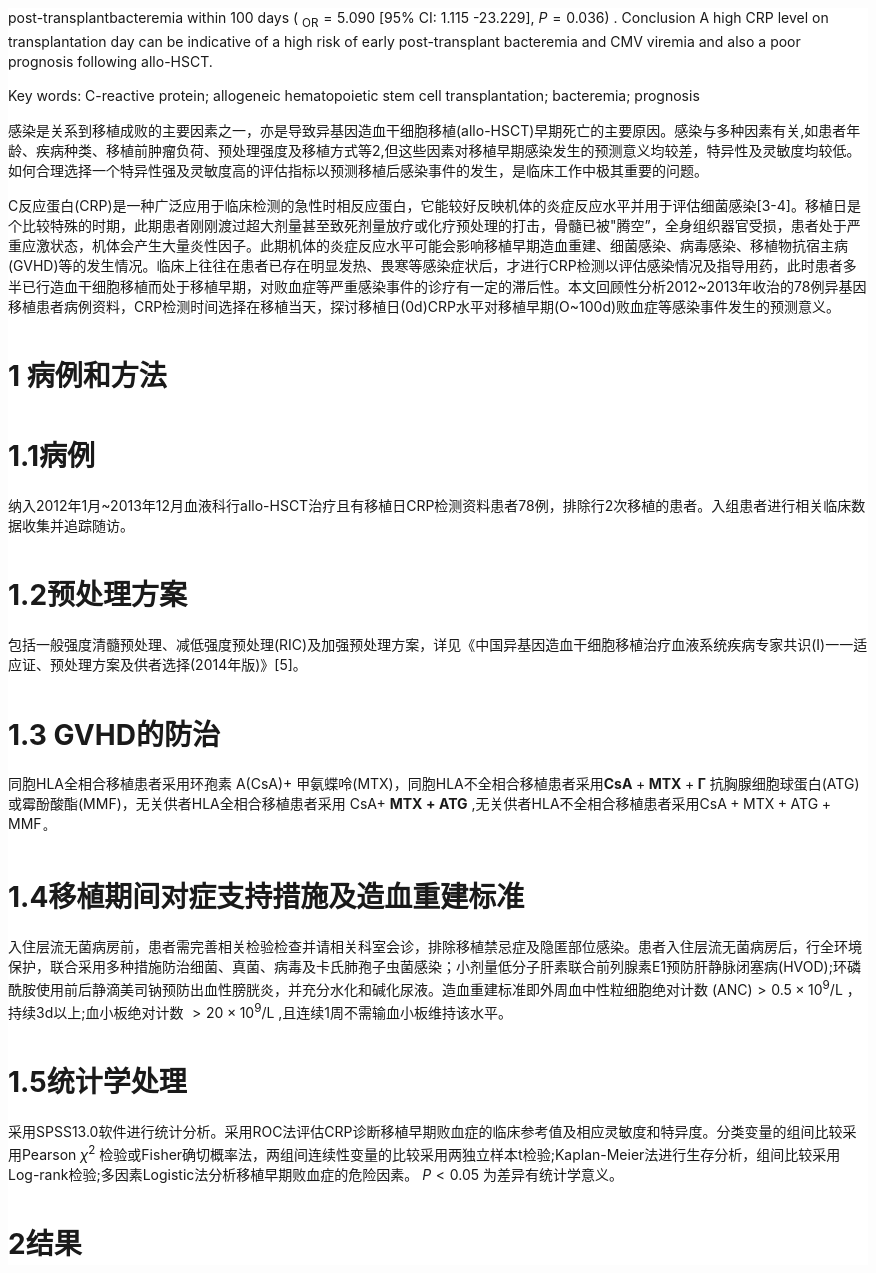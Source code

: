 post-transplantbacteremia within 100 days ( $_ \mathrm { O R } { = } 5 . 0 9 0$ $[ 9 5 \%$ CI: 1.115 -23.229], $P { = } 0 . 0 3 6 )$ . Conclusion A high CRP level on transplantation day can be indicative of a high risk of early post-transplant bacteremia and CMV viremia and also a poor prognosis following allo-HSCT.

Key words: C-reactive protein; allogeneic hematopoietic stem cell transplantation; bacteremia; prognosis

感染是关系到移植成败的主要因素之一，亦是导致异基因造血干细胞移植(allo-HSCT)早期死亡的主要原因。感染与多种因素有关,如患者年龄、疾病种类、移植前肿瘤负荷、预处理强度及移植方式等2,但这些因素对移植早期感染发生的预测意义均较差，特异性及灵敏度均较低。如何合理选择一个特异性强及灵敏度高的评估指标以预测移植后感染事件的发生，是临床工作中极其重要的问题。

C反应蛋白(CRP)是一种广泛应用于临床检测的急性时相反应蛋白，它能较好反映机体的炎症反应水平并用于评估细菌感染[3-4]。移植日是个比较特殊的时期，此期患者刚刚渡过超大剂量甚至致死剂量放疗或化疗预处理的打击，骨髓已被"腾空”，全身组织器官受损，患者处于严重应激状态，机体会产生大量炎性因子。此期机体的炎症反应水平可能会影响移植早期造血重建、细菌感染、病毒感染、移植物抗宿主病(GVHD)等的发生情况。临床上往往在患者已存在明显发热、畏寒等感染症状后，才进行CRP检测以评估感染情况及指导用药，此时患者多半已行造血干细胞移植而处于移植早期，对败血症等严重感染事件的诊疗有一定的滞后性。本文回顾性分析2012\~2013年收治的78例异基因移植患者病例资料，CRP检测时间选择在移植当天，探讨移植日(0d)CRP水平对移植早期(O\~100d)败血症等感染事件发生的预测意义。

# 1 病例和方法

# 1.1病例

纳入2012年1月\~2013年12月血液科行allo-HSCT治疗且有移植日CRP检测资料患者78例，排除行2次移植的患者。入组患者进行相关临床数据收集并追踪随访。

# 1.2预处理方案

包括一般强度清髓预处理、减低强度预处理(RIC)及加强预处理方案，详见《中国异基因造血干细胞移植治疗血液系统疾病专家共识(I)一一适应证、预处理方案及供者选择(2014年版)》[5]。

# 1.3 GVHD的防治

同胞HLA全相合移植患者采用环孢素 $\mathrm { { A } ( C s A ) + }$ 甲氨蝶呤(MTX)，同胞HLA不全相合移植患者采用$\mathbf { C } \mathbf { s } \mathbf { A } + \mathbf { M } \mathbf { T } \mathbf { X } + \mathbf { \Gamma }$ 抗胸腺细胞球蛋白(ATG)或霉酚酸酯(MMF)，无关供者HLA全相合移植患者采用 $\mathrm { C s A } +$ $\mathbf { M T X + A T G }$ ,无关供者HLA不全相合移植患者采用$\mathrm { C s A + M T X + A T G + M M F _ { \circ } }$

# 1.4移植期间对症支持措施及造血重建标准

入住层流无菌病房前，患者需完善相关检验检查并请相关科室会诊，排除移植禁忌症及隐匿部位感染。患者入住层流无菌病房后，行全环境保护，联合采用多种措施防治细菌、真菌、病毒及卡氏肺孢子虫菌感染；小剂量低分子肝素联合前列腺素E1预防肝静脉闭塞病(HVOD);环磷酰胺使用前后静滴美司钠预防出血性膀胱炎，并充分水化和碱化尿液。造血重建标准即外周血中性粒细胞绝对计数 $( \mathrm { A N C } ) { > } 0 . 5 { \times } 1 0 ^ { 9 } / \mathrm { L }$ ，持续3d以上;血小板绝对计数 ${ > } 2 0 { \times } 1 0 ^ { 9 } / \mathrm { L }$ ,且连续1周不需输血小板维持该水平。

# 1.5统计学处理

采用SPSS13.0软件进行统计分析。采用ROC法评估CRP诊断移植早期败血症的临床参考值及相应灵敏度和特异度。分类变量的组间比较采用Pearson $\chi ^ { 2 }$ 检验或Fisher确切概率法，两组间连续性变量的比较采用两独立样本t检验;Kaplan-Meier法进行生存分析，组间比较采用Log-rank检验;多因素Logistic法分析移植早期败血症的危险因素。 $P { < } 0 . 0 5$ 为差异有统计学意义。

# 2结果

